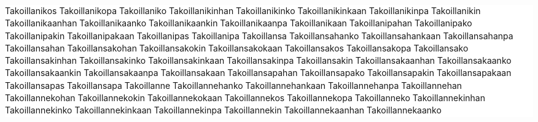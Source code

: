 Takoillanikos
Takoillanikopa
Takoillaniko
Takoillanikinhan
Takoillanikinko
Takoillanikinkaan
Takoillanikinpa
Takoillanikin
Takoillanikaanhan
Takoillanikaanko
Takoillanikaankin
Takoillanikaanpa
Takoillanikaan
Takoillanipahan
Takoillanipako
Takoillanipakin
Takoillanipakaan
Takoillanipas
Takoillanipa
Takoillansa
Takoillansahanko
Takoillansahankaan
Takoillansahanpa
Takoillansahan
Takoillansakohan
Takoillansakokin
Takoillansakokaan
Takoillansakos
Takoillansakopa
Takoillansako
Takoillansakinhan
Takoillansakinko
Takoillansakinkaan
Takoillansakinpa
Takoillansakin
Takoillansakaanhan
Takoillansakaanko
Takoillansakaankin
Takoillansakaanpa
Takoillansakaan
Takoillansapahan
Takoillansapako
Takoillansapakin
Takoillansapakaan
Takoillansapas
Takoillansapa
Takoillanne
Takoillannehanko
Takoillannehankaan
Takoillannehanpa
Takoillannehan
Takoillannekohan
Takoillannekokin
Takoillannekokaan
Takoillannekos
Takoillannekopa
Takoillanneko
Takoillannekinhan
Takoillannekinko
Takoillannekinkaan
Takoillannekinpa
Takoillannekin
Takoillannekaanhan
Takoillannekaanko